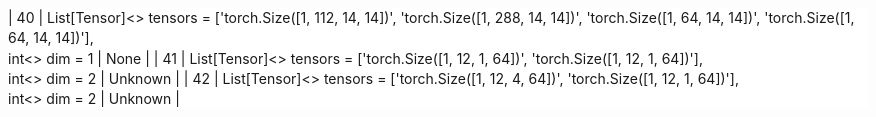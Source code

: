 |  40 | List[Tensor]<> tensors = ['torch.Size([1, 112, 14, 14])', 'torch.Size([1, 288, 14, 14])', 'torch.Size([1, 64, 14, 14])', 'torch.Size([1, 64, 14, 14])'],<br>int<> dim = 1                                                                                                                                                                                                                                                                                                                                                                                                                                                                                                                                                                                                                                                                                                                                                                                                                                                                                                                                                                                                                                                                                                                                                                                                                                                                                                                                                                                                                                                   | None     |
|  41 | List[Tensor]<> tensors = ['torch.Size([1, 12, 1, 64])', 'torch.Size([1, 12, 1, 64])'],<br>int<> dim = 2                                                                                                                                                                                                                                                                                                                                                                                                                                                                                                                                                                                                                                                                                                                                                                                                                                                                                                                                                                                                                                                                                                                                                                                                                                                                                                                                                                                                                                                                                                                     | Unknown  |
|  42 | List[Tensor]<> tensors = ['torch.Size([1, 12, 4, 64])', 'torch.Size([1, 12, 1, 64])'],<br>int<> dim = 2                                                                                                                                                                                                                                                                                                                                                                                                                                                                                                                                                                                                                                                                                                                                                                                                                                                                                                                                                                                                                                                                                                                                                                                                                                                                                                                                                                                                                                                                                                                     | Unknown  |